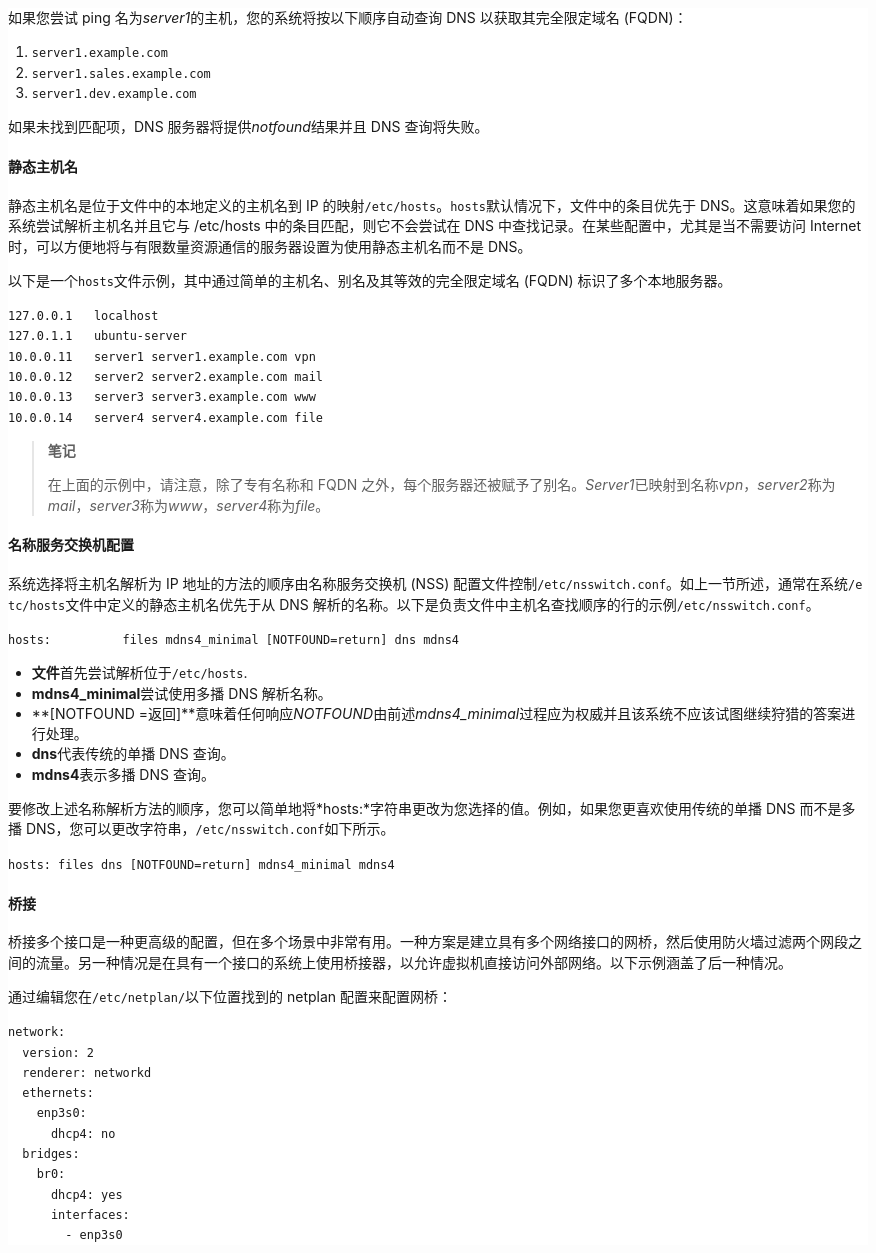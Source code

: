 如果您尝试 ping 名为*server1*的主机，您的系统将按以下顺序自动查询 DNS 以获取其完全限定域名 (FQDN)：

1. `server1.example.com`
2. `server1.sales.example.com`
3. `server1.dev.example.com`

如果未找到匹配项，DNS 服务器将提供*notfound*结果并且 DNS 查询将失败。

#### 静态主机名

静态主机名是位于文件中的本地定义的主机名到 IP 的映射`/etc/hosts`。`hosts`默认情况下，文件中的条目优先于 DNS。这意味着如果您的系统尝试解析主机名并且它与 /etc/hosts 中的条目匹配，则它不会尝试在 DNS 中查找记录。在某些配置中，尤其是当不需要访问 Internet 时，可以方便地将与有限数量资源通信的服务器设置为使用静态主机名而不是 DNS。

以下是一个`hosts`文件示例，其中通过简单的主机名、别名及其等效的完全限定域名 (FQDN) 标识了多个本地服务器。

```
127.0.0.1   localhost
127.0.1.1   ubuntu-server
10.0.0.11   server1 server1.example.com vpn
10.0.0.12   server2 server2.example.com mail
10.0.0.13   server3 server3.example.com www
10.0.0.14   server4 server4.example.com file
```

> **笔记**
>
> 在上面的示例中，请注意，除了专有名称和 FQDN 之外，每个服务器还被赋予了别名。*Server1*已映射到名称*vpn*，*server2*称为*mail*，*server3*称为*www*，*server4*称为*file*。

#### 名称服务交换机配置

系统选择将主机名解析为 IP 地址的方法的顺序由名称服务交换机 (NSS) 配置文件控制`/etc/nsswitch.conf`。如上一节所述，通常在系统`/etc/hosts`文件中定义的静态主机名优先于从 DNS 解析的名称。以下是负责文件中主机名查找顺序的行的示例`/etc/nsswitch.conf`。

```
hosts:          files mdns4_minimal [NOTFOUND=return] dns mdns4
```

- **文件**首先尝试解析位于`/etc/hosts`.
- **mdns4_minimal**尝试使用多播 DNS 解析名称。
- **[NOTFOUND =返回]**意味着任何响应*NOTFOUND*由前述*mdns4_minimal*过程应为权威并且该系统不应该试图继续狩猎的答案进行处理。
- **dns**代表传统的单播 DNS 查询。
- **mdns4**表示多播 DNS 查询。

要修改上述名称解析方法的顺序，您可以简单地将*hosts:*字符串更改为您选择的值。例如，如果您更喜欢使用传统的单播 DNS 而不是多播 DNS，您可以更改字符串，`/etc/nsswitch.conf`如下所示。

```
hosts: files dns [NOTFOUND=return] mdns4_minimal mdns4
```

#### 桥接

桥接多个接口是一种更高级的配置，但在多个场景中非常有用。一种方案是建立具有多个网络接口的网桥，然后使用防火墙过滤两个网段之间的流量。另一种情况是在具有一个接口的系统上使用桥接器，以允许虚拟机直接访问外部网络。以下示例涵盖了后一种情况。

通过编辑您在`/etc/netplan/`以下位置找到的 netplan 配置来配置网桥：

```
network:
  version: 2
  renderer: networkd
  ethernets:
    enp3s0:
      dhcp4: no
  bridges:
    br0:
      dhcp4: yes
      interfaces:
        - enp3s0
```
